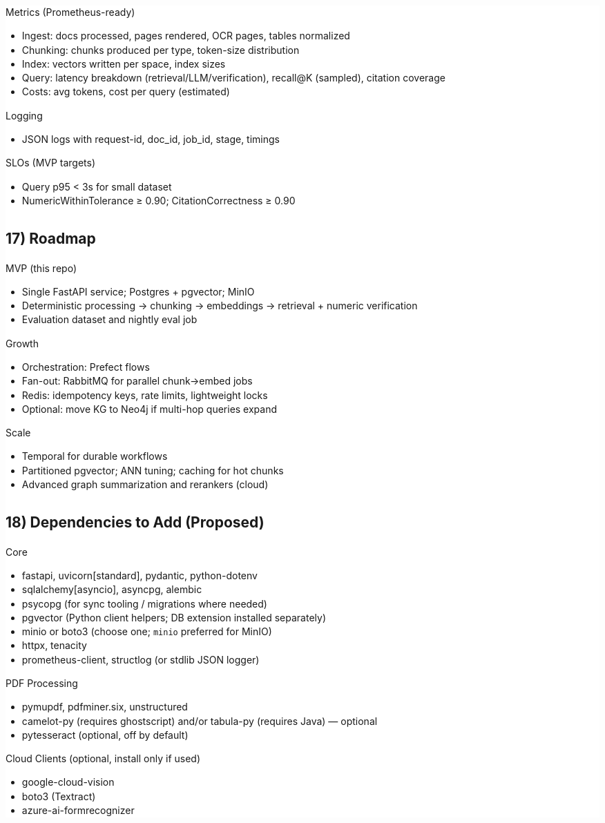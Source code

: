 Metrics (Prometheus-ready)
- Ingest: docs processed, pages rendered, OCR pages, tables normalized
- Chunking: chunks produced per type, token-size distribution
- Index: vectors written per space, index sizes
- Query: latency breakdown (retrieval/LLM/verification), recall@K (sampled), citation coverage
- Costs: avg tokens, cost per query (estimated)

Logging
- JSON logs with request-id, doc_id, job_id, stage, timings

SLOs (MVP targets)
- Query p95 < 3s for small dataset
- NumericWithinTolerance ≥ 0.90; CitationCorrectness ≥ 0.90


## 17) Roadmap

MVP (this repo)
- Single FastAPI service; Postgres + pgvector; MinIO
- Deterministic processing → chunking → embeddings → retrieval + numeric verification
- Evaluation dataset and nightly eval job

Growth
- Orchestration: Prefect flows
- Fan-out: RabbitMQ for parallel chunk→embed jobs
- Redis: idempotency keys, rate limits, lightweight locks
- Optional: move KG to Neo4j if multi-hop queries expand

Scale
- Temporal for durable workflows
- Partitioned pgvector; ANN tuning; caching for hot chunks
- Advanced graph summarization and rerankers (cloud)


## 18) Dependencies to Add (Proposed)

Core
- fastapi, uvicorn[standard], pydantic, python-dotenv
- sqlalchemy[asyncio], asyncpg, alembic
- psycopg (for sync tooling / migrations where needed)
- pgvector (Python client helpers; DB extension installed separately)
- minio or boto3 (choose one; `minio` preferred for MinIO)
- httpx, tenacity
- prometheus-client, structlog (or stdlib JSON logger)

PDF Processing
- pymupdf, pdfminer.six, unstructured
- camelot-py (requires ghostscript) and/or tabula-py (requires Java) — optional
- pytesseract (optional, off by default)

Cloud Clients (optional, install only if used)
- google-cloud-vision
- boto3 (Textract)
- azure-ai-formrecognizer
